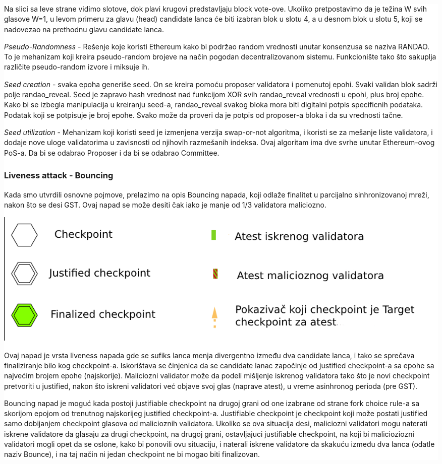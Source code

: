 Na slici sa leve strane vidimo slotove, dok plavi krugovi predstavljaju block vote-ove. Ukoliko pretpostavimo da je težina W svih glasove W=1, u levom primeru za glavu (head) candidate lanca će biti izabran blok u slotu 4, a u desnom blok u slotu 5, koji se nadovezao na prethodnu glavu candidate lanca.

_Pseudo-Randomness_ - Rešenje koje koristi Ethereum kako bi podržao random vrednosti unutar konsenzusa se naziva RANDAO. To je mehanizam koji kreira pseudo-random brojeve na način pogodan decentralizovanom sistemu. Funkcionište tako što sakuplja različite pseudo-random izvore i miksuje ih.

_Seed creation_ - svaka epoha generiše seed. On se kreira pomoću proposer validatora i pomenutoj epohi. Svaki validan blok sadrži polje randao_reveal. Seed je zapravo hash vrednost nad funkcijom XOR svih randao_reveal vrednosti u epohi, plus broj epohe.
Kako bi se izbegla manipulacija u kreiranju seed-a, randao_reveal svakog bloka mora biti digitalni potpis specificnih podataka. Podatak koji se potpisuje je broj epohe. Svako može da proveri da je potpis od proposer-a bloka i da su vrednosti tačne.

_Seed utilization_ - Mehanizam koji koristi seed je izmenjena verzija swap-or-not algoritma, i koristi se za mešanje liste validatora, i dodaje nove uloge validatorima u zavisnosti od njihovih razmešanih indeksa. Ovaj algoritam ima dve svrhe unutar Ethereum-ovog PoS-a. Da bi se odabrao Proposer i da bi se odabrao Committee.

### Liveness attack - Bouncing

Kada smo utvrdili osnovne pojmove, prelazimo na opis Bouncing napada, koji odlaže finalitet u parcijalno sinhronizovanoj mreži, nakon što se desi GST. Ovaj napad se može desiti čak iako je manje od 1/3 validatora maliciozno.
<br/>

![bouncing attack legenda](../Literatura/slike/bouncing-attack-legenda.png)
<br/>

Ovaj napad je vrsta liveness napada gde se sufiks lanca menja divergentno između dva candidate lanca, i tako se sprečava finaliziranje bilo kog checkpoint-a. Iskorištava se činjenica da se candidate lanac započinje od justified checkpoint-a sa epohe sa najvećim brojem epohe (najskorije). Maliciozni validator može da podeli mišljenje iskrenog validatora tako što je novi checkpoint pretvoriti u justified, nakon što iskreni validatori već objave svoj glas (naprave atest), u vreme asinhronog perioda (pre GST).

Bouncing napad je moguć kada postoji justifiable checkpoint na drugoj grani od one izabrane od strane fork choice rule-a sa skorijom epojom od trenutnog najskorijeg justified checkpoint-a. Justifiable checkpoint je checkpoint koji može postati justified samo dobijanjem checkpoint glasova od malicioznih validatora. Ukoliko se ova situacija desi, maliciozni validatori mogu naterati iskrene validatore da glasaju za drugi checkpoint, na drugoj grani, ostavljajuci justifiable checkpoint, na koji bi malicioziozni validatori mogli opet da se oslone, kako bi ponovili ovu situaciju, i naterali iskrene validatore da skakuću između dva lanca (odatle naziv Bounce), i na taj način ni jedan checkpoint ne bi mogao biti finalizovan.
<br/>